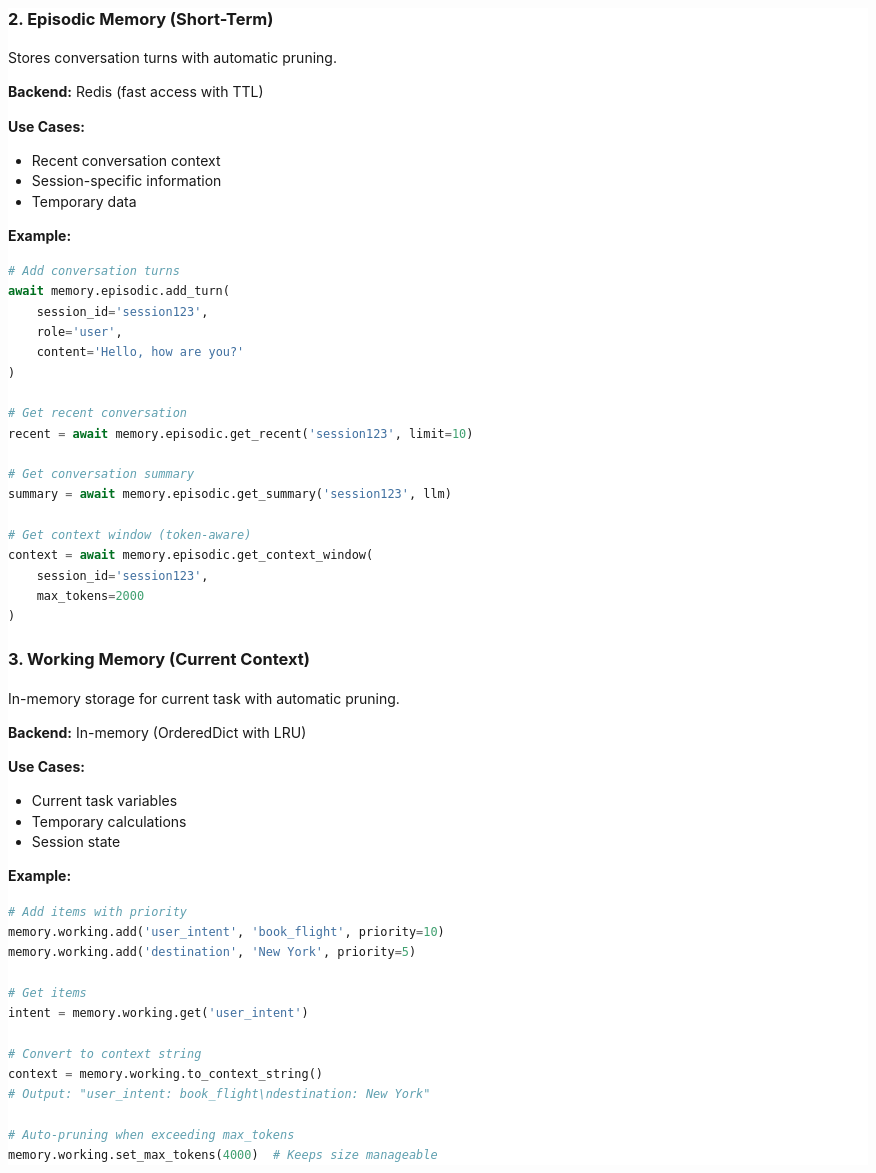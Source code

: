 ### 2. Episodic Memory (Short-Term)
Stores conversation turns with automatic pruning.

**Backend:** Redis (fast access with TTL)

**Use Cases:**
- Recent conversation context
- Session-specific information
- Temporary data

**Example:**
```python
# Add conversation turns
await memory.episodic.add_turn(
    session_id='session123',
    role='user',
    content='Hello, how are you?'
)

# Get recent conversation
recent = await memory.episodic.get_recent('session123', limit=10)

# Get conversation summary
summary = await memory.episodic.get_summary('session123', llm)

# Get context window (token-aware)
context = await memory.episodic.get_context_window(
    session_id='session123',
    max_tokens=2000
)
```

### 3. Working Memory (Current Context)
In-memory storage for current task with automatic pruning.

**Backend:** In-memory (OrderedDict with LRU)

**Use Cases:**
- Current task variables
- Temporary calculations
- Session state

**Example:**
```python
# Add items with priority
memory.working.add('user_intent', 'book_flight', priority=10)
memory.working.add('destination', 'New York', priority=5)

# Get items
intent = memory.working.get('user_intent')

# Convert to context string
context = memory.working.to_context_string()
# Output: "user_intent: book_flight\ndestination: New York"

# Auto-pruning when exceeding max_tokens
memory.working.set_max_tokens(4000)  # Keeps size manageable
```
